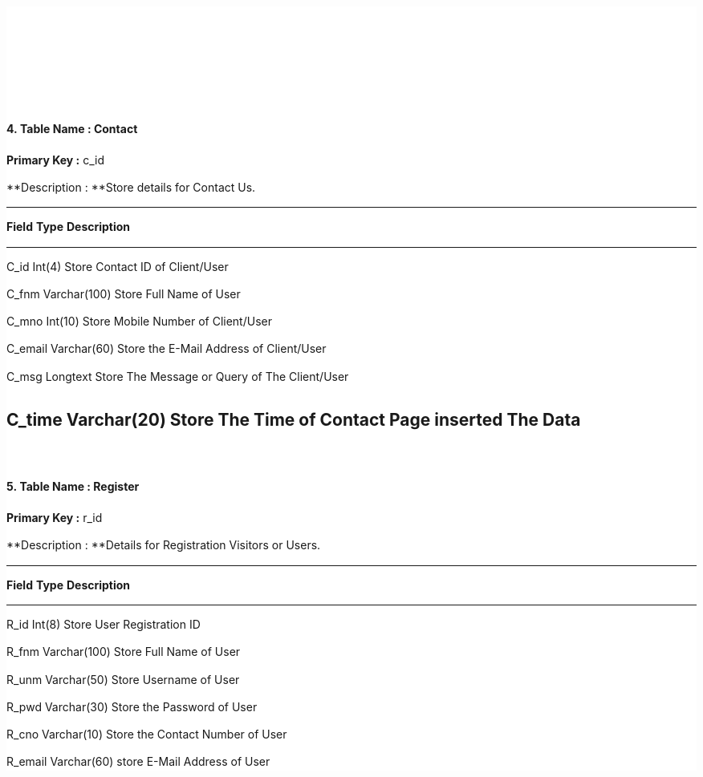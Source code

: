  

 

 

 

#### 4. Table Name : Contact

**Primary Key :** c_id

**Description : **Store details for Contact Us.

  -----------------------------------------------------------------------
  **Field**               **Type**                **Description**
  ----------------------- ----------------------- -----------------------
  C_id                    Int(4)                  Store Contact ID of
                                                  Client/User

  C_fnm                   Varchar(100)            Store Full Name of User

  C_mno                   Int(10)                 Store Mobile Number of
                                                  Client/User

  C_email                 Varchar(60)             Store the E-Mail
                                                  Address of Client/User

  C_msg                   Longtext                Store The Message or
                                                  Query of The
                                                  Client/User

  C_time                  Varchar(20)             Store The Time of
                                                  Contact Page inserted
                                                  The Data
  -----------------------------------------------------------------------

 

#### 5. Table Name : Register

**Primary Key :** r_id

**Description : **Details for Registration Visitors or Users.

  -----------------------------------------------------------------------
  **Field**               **Type**                **Description**
  ----------------------- ----------------------- -----------------------
  R_id                    Int(8)                  Store User Registration
                                                  ID

  R_fnm                   Varchar(100)            Store Full Name of User

  R_unm                   Varchar(50)             Store Username of User

  R_pwd                   Varchar(30)             Store the Password of
                                                  User

  R_cno                   Varchar(10)             Store the Contact
                                                  Number of User

  R_email                 Varchar(60)             store E-Mail Address of
                                                  User
